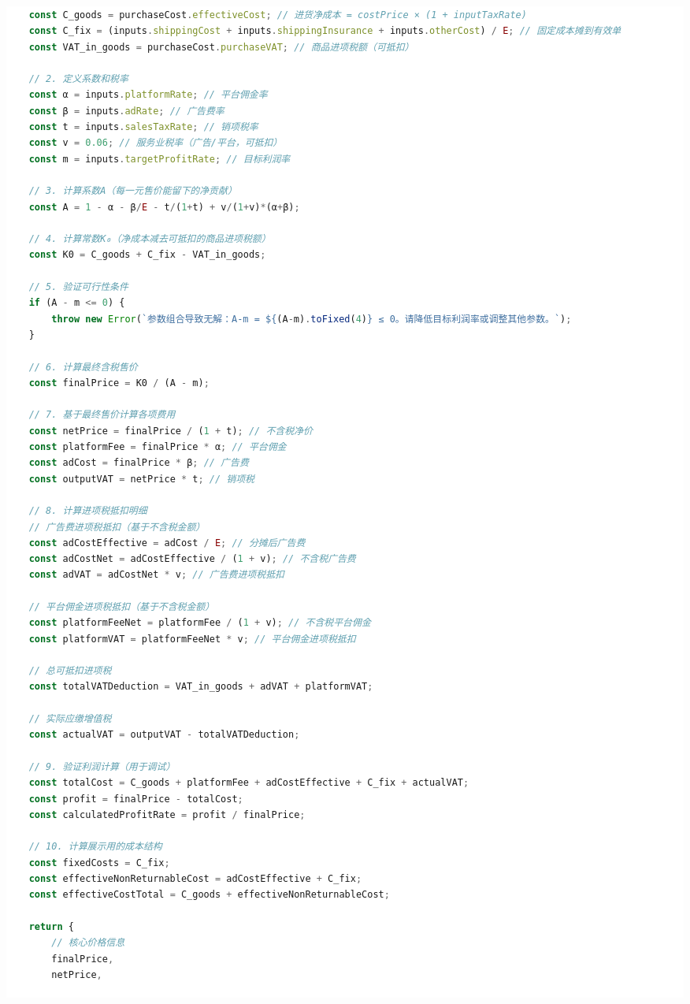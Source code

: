 ```javascript
    const C_goods = purchaseCost.effectiveCost; // 进货净成本 = costPrice × (1 + inputTaxRate)
    const C_fix = (inputs.shippingCost + inputs.shippingInsurance + inputs.otherCost) / E; // 固定成本摊到有效单
    const VAT_in_goods = purchaseCost.purchaseVAT; // 商品进项税额（可抵扣）
    
    // 2. 定义系数和税率
    const α = inputs.platformRate; // 平台佣金率
    const β = inputs.adRate; // 广告费率
    const t = inputs.salesTaxRate; // 销项税率
    const v = 0.06; // 服务业税率（广告/平台，可抵扣）
    const m = inputs.targetProfitRate; // 目标利润率
    
    // 3. 计算系数A（每一元售价能留下的净贡献）
    const A = 1 - α - β/E - t/(1+t) + v/(1+v)*(α+β);
    
    // 4. 计算常数K₀（净成本减去可抵扣的商品进项税额）
    const K0 = C_goods + C_fix - VAT_in_goods;
    
    // 5. 验证可行性条件
    if (A - m <= 0) {
        throw new Error(`参数组合导致无解：A-m = ${(A-m).toFixed(4)} ≤ 0。请降低目标利润率或调整其他参数。`);
    }
    
    // 6. 计算最终含税售价
    const finalPrice = K0 / (A - m);
    
    // 7. 基于最终售价计算各项费用
    const netPrice = finalPrice / (1 + t); // 不含税净价
    const platformFee = finalPrice * α; // 平台佣金
    const adCost = finalPrice * β; // 广告费
    const outputVAT = netPrice * t; // 销项税
    
    // 8. 计算进项税抵扣明细
    // 广告费进项税抵扣（基于不含税金额）
    const adCostEffective = adCost / E; // 分摊后广告费
    const adCostNet = adCostEffective / (1 + v); // 不含税广告费
    const adVAT = adCostNet * v; // 广告费进项税抵扣
    
    // 平台佣金进项税抵扣（基于不含税金额）
    const platformFeeNet = platformFee / (1 + v); // 不含税平台佣金
    const platformVAT = platformFeeNet * v; // 平台佣金进项税抵扣
    
    // 总可抵扣进项税
    const totalVATDeduction = VAT_in_goods + adVAT + platformVAT;
    
    // 实际应缴增值税
    const actualVAT = outputVAT - totalVATDeduction;
    
    // 9. 验证利润计算（用于调试）
    const totalCost = C_goods + platformFee + adCostEffective + C_fix + actualVAT;
    const profit = finalPrice - totalCost;
    const calculatedProfitRate = profit / finalPrice;
    
    // 10. 计算展示用的成本结构
    const fixedCosts = C_fix;
    const effectiveNonReturnableCost = adCostEffective + C_fix;
    const effectiveCostTotal = C_goods + effectiveNonReturnableCost;
    
    return {
        // 核心价格信息
        finalPrice,
        netPrice,
        
```
